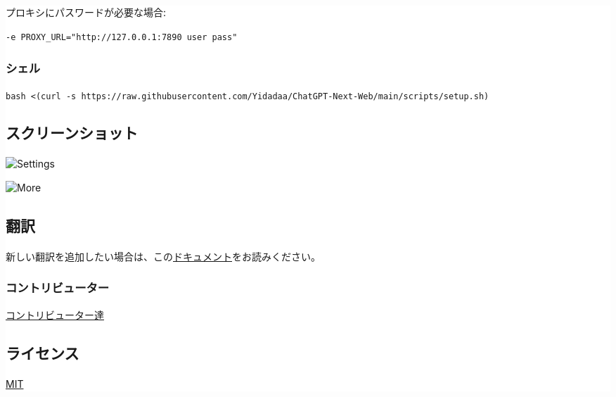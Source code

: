 プロキシにパスワードが必要な場合:

```shell
-e PROXY_URL="http://127.0.0.1:7890 user pass"
```

### シェル

```shell
bash <(curl -s https://raw.githubusercontent.com/Yidadaa/ChatGPT-Next-Web/main/scripts/setup.sh)
```

## スクリーンショット

![Settings](./docs/images/settings.png)

![More](./docs/images/more.png)

## 翻訳

新しい翻訳を追加したい場合は、この[ドキュメント](./docs/translation.md)をお読みください。

### コントリビューター

[コントリビューター達](https://github.com/weathery/ChatGPT/graphs/contributors)

## ライセンス

[MIT](https://opensource.org/license/mit/)
